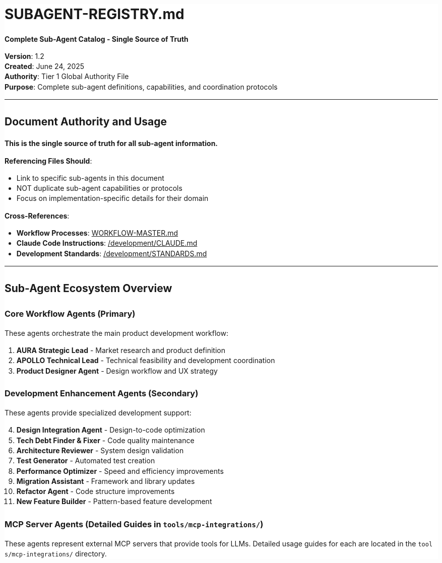 # SUBAGENT-REGISTRY.md
**Complete Sub-Agent Catalog - Single Source of Truth**

**Version**: 1.2  
**Created**: June 24, 2025  
**Authority**: Tier 1 Global Authority File  
**Purpose**: Complete sub-agent definitions, capabilities, and coordination protocols

---

## Document Authority and Usage

**This is the single source of truth for all sub-agent information.**

**Referencing Files Should**:
- Link to specific sub-agents in this document
- NOT duplicate sub-agent capabilities or protocols
- Focus on implementation-specific details for their domain

**Cross-References**:
- **Workflow Processes**: [WORKFLOW-MASTER.md](./WORKFLOW-MASTER.md)
- **Claude Code Instructions**: [/development/CLAUDE.md](/development/CLAUDE.md)
- **Development Standards**: [/development/STANDARDS.md](/development/STANDARDS.md)

---

## Sub-Agent Ecosystem Overview

### Core Workflow Agents (Primary)
These agents orchestrate the main product development workflow:

1. **AURA Strategic Lead** - Market research and product definition
2. **APOLLO Technical Lead** - Technical feasibility and development coordination
3. **Product Designer Agent** - Design workflow and UX strategy

### Development Enhancement Agents (Secondary)
These agents provide specialized development support:

4. **Design Integration Agent** - Design-to-code optimization
5. **Tech Debt Finder & Fixer** - Code quality maintenance
6. **Architecture Reviewer** - System design validation
7. **Test Generator** - Automated test creation
8. **Performance Optimizer** - Speed and efficiency improvements
9. **Migration Assistant** - Framework and library updates
10. **Refactor Agent** - Code structure improvements
11. **New Feature Builder** - Pattern-based feature development

### MCP Server Agents (Detailed Guides in `tools/mcp-integrations/`)
These agents represent external MCP servers that provide tools for LLMs. Detailed usage guides for each are located in the `tools/mcp-integrations/` directory.
